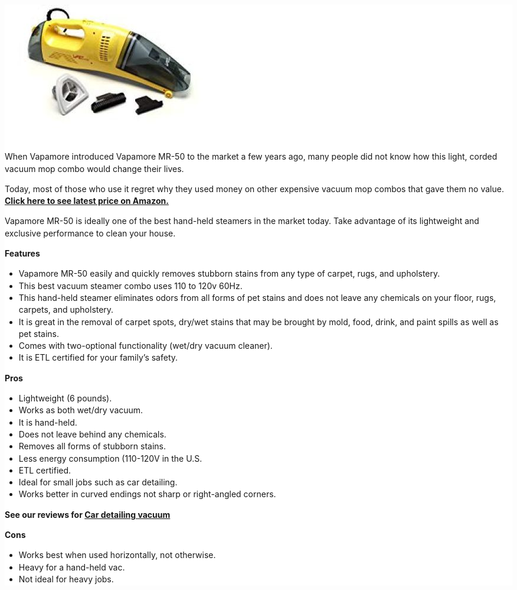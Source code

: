 [![vapamore mr-50 wet-dry steam cleaner and vacuum combo](images/Vapamore-MR-50-Wet-Dry-Steam-Cleaner-and-Vacuum-Combo-Corded.jpg)](https://www.amazon.com/gp/product/B004UOP0GG?ie=UTF8&linkCode=ll1&tag=bestofvacuum2-20&linkId=f12e30c6a7c96c121f14cb7ff5d72bf3&language=en_US&ref_=as_li_ss_tl)

When Vapamore introduced Vapamore MR-50 to the market a few years ago, many people did not know how this light, corded vacuum mop combo would change their lives.

Today, most of those who use it regret why they used money on other expensive vacuum mop combos that gave them no value. [**Click here to see latest price on Amazon.**](https://www.amazon.com/gp/product/B004UOP0GG?ie=UTF8&linkCode=ll1&tag=bestofvacuum2-20&linkId=f12e30c6a7c96c121f14cb7ff5d72bf3&language=en_US&ref_=as_li_ss_tl)

Vapamore MR-50 is ideally one of the best hand-held steamers in the market today. Take advantage of its lightweight and exclusive performance to clean your house.

**Features**

-   Vapamore MR-50 easily and quickly removes stubborn stains from any type of carpet, rugs, and upholstery.
-   This best vacuum steamer combo uses 110 to 120v 60Hz.
-   This hand-held steamer eliminates odors from all forms of pet stains and does not leave any chemicals on your floor, rugs, carpets, and upholstery.
-   It is great in the removal of carpet spots, dry/wet stains that may be brought by mold, food, drink, and paint spills as well as pet stains.
-   Comes with two-optional functionality (wet/dry vacuum cleaner).
-   It is ETL certified for your family’s safety.

**Pros**

-   Lightweight (6 pounds).
-   Works as both wet/dry vacuum.
-   It is hand-held.
-   Does not leave behind any chemicals.
-   Removes all forms of stubborn stains.
-   Less energy consumption (110-120V in the U.S.
-   ETL certified.
-   Ideal for small jobs such as car detailing.
-   Works better in curved endings not sharp or right-angled corners.

**See our reviews for [Car detailing vacuum](https://www.bestofvacuum.com/best-vacuum-for-car-detailing/)**

**Cons**

-   Works best when used horizontally, not otherwise.
-   Heavy for a hand-held vac.
-   Not ideal for heavy jobs.
